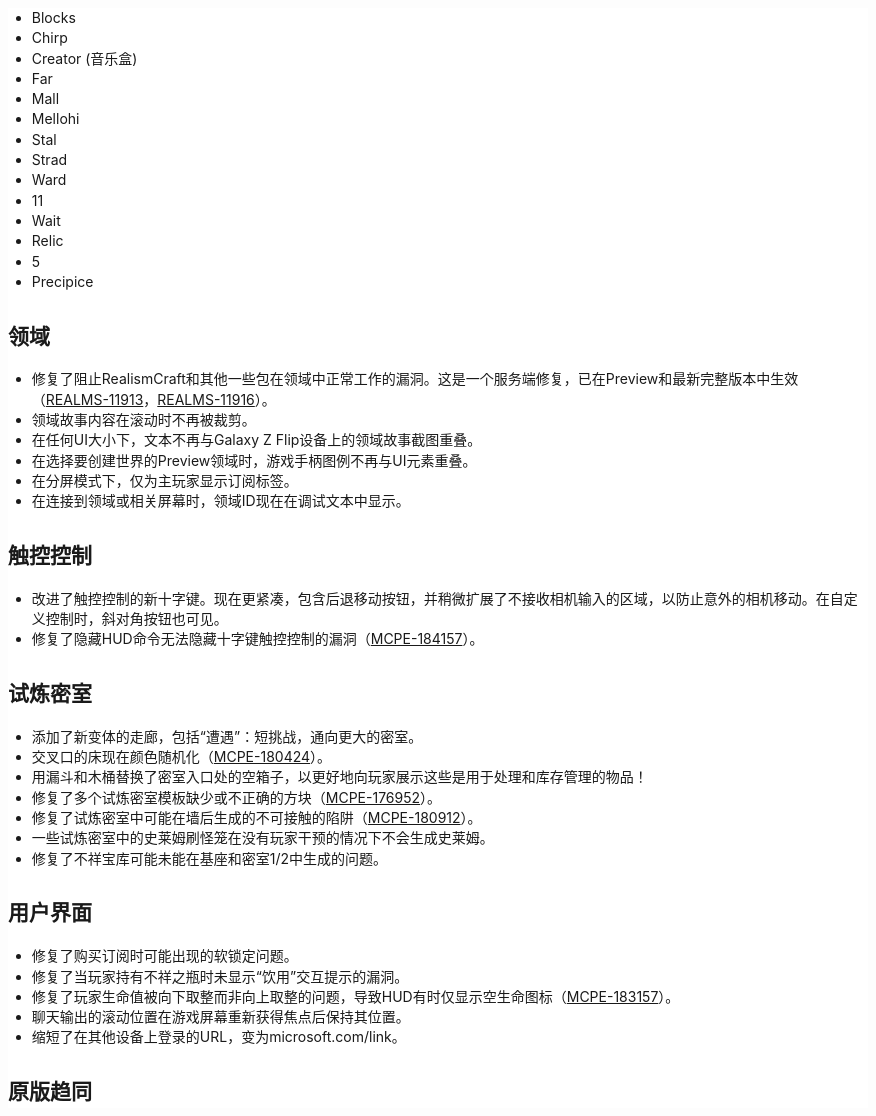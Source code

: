   - Blocks
  - Chirp
  - Creator (音乐盒)
  - Far
  - Mall
  - Mellohi
  - Stal
  - Strad
  - Ward
  - 11
  - Wait
  - Relic
  - 5
  - Precipice

## 领域

- 修复了阻止RealismCraft和其他一些包在领域中正常工作的漏洞。这是一个服务端修复，已在Preview和最新完整版本中生效（[REALMS-11913](https://bugs.mojang.com/browse/REALMS-11913)，[REALMS-11916](https://bugs.mojang.com/browse/REALMS-11916)）。
- 领域故事内容在滚动时不再被裁剪。
- 在任何UI大小下，文本不再与Galaxy Z Flip设备上的领域故事截图重叠。
- 在选择要创建世界的Preview领域时，游戏手柄图例不再与UI元素重叠。
- 在分屏模式下，仅为主玩家显示订阅标签。
- 在连接到领域或相关屏幕时，领域ID现在在调试文本中显示。

## 触控控制

- 改进了触控控制的新十字键。现在更紧凑，包含后退移动按钮，并稍微扩展了不接收相机输入的区域，以防止意外的相机移动。在自定义控制时，斜对角按钮也可见。
- 修复了隐藏HUD命令无法隐藏十字键触控控制的漏洞（[MCPE-184157](https://bugs.mojang.com/browse/MCPE-184157)）。

## 试炼密室

- 添加了新变体的走廊，包括“遭遇”：短挑战，通向更大的密室。
- 交叉口的床现在颜色随机化（[MCPE-180424](https://bugs.mojang.com/browse/MCPE-180424)）。
- 用漏斗和木桶替换了密室入口处的空箱子，以更好地向玩家展示这些是用于处理和库存管理的物品！
- 修复了多个试炼密室模板缺少或不正确的方块（[MCPE-176952](https://bugs.mojang.com/browse/MCPE-176952)）。
- 修复了试炼密室中可能在墙后生成的不可接触的陷阱（[MCPE-180912](https://bugs.mojang.com/browse/MCPE-180912)）。
- 一些试炼密室中的史莱姆刷怪笼在没有玩家干预的情况下不会生成史莱姆。
- 修复了不祥宝库可能未能在基座和密室1/2中生成的问题。

## 用户界面

- 修复了购买订阅时可能出现的软锁定问题。
- 修复了当玩家持有不祥之瓶时未显示“饮用”交互提示的漏洞。
- 修复了玩家生命值被向下取整而非向上取整的问题，导致HUD有时仅显示空生命图标（[MCPE-183157](https://bugs.mojang.com/browse/MCPE-183157)）。
- 聊天输出的滚动位置在游戏屏幕重新获得焦点后保持其位置。
- 缩短了在其他设备上登录的URL，变为microsoft.com/link。

## 原版趋同
